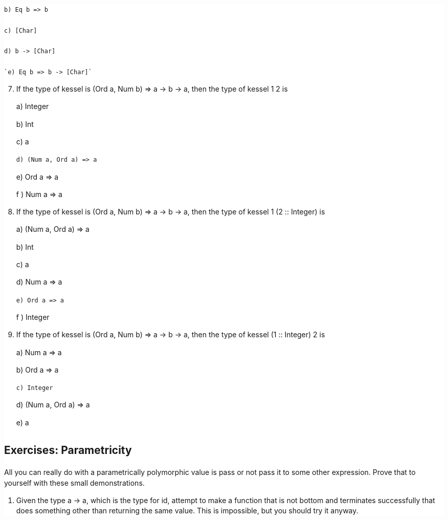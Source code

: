     b) Eq b => b

    c) [Char]

    d) b -> [Char]

    `e) Eq b => b -> [Char]`

7. If the type of kessel is (Ord a, Num b) => a -> b -> a, then the
type of
kessel 1 2 is

    a) Integer

    b) Int

    c) a

    `d) (Num a, Ord a) => a`

    e) Ord a => a

    f ) Num a => a

8. If the type of kessel is (Ord a, Num b) => a -> b -> a, then the
type of
kessel 1 (2 :: Integer) is

    a) (Num a, Ord a) => a

    b) Int

    c) a

    d) Num a => a

    `e) Ord a => a`

    f ) Integer

9. If the type of kessel is (Ord a, Num b) => a -> b -> a, then the
type of
kessel (1 :: Integer) 2 is

    a) Num a => a

    b) Ord a => a

    `c) Integer`

    d) (Num a, Ord a) => a
    
    e) a

## Exercises: Parametricity
All you can really do with a parametrically polymorphic value is pass or not pass it to some other expression. Prove that to yourself with these small demonstrations.
1. Given the type a -> a, which is the type for id, attempt to make
a function that is not bottom and terminates successfully that
does something other than returning the same value. This is
impossible, but you should try it anyway.
